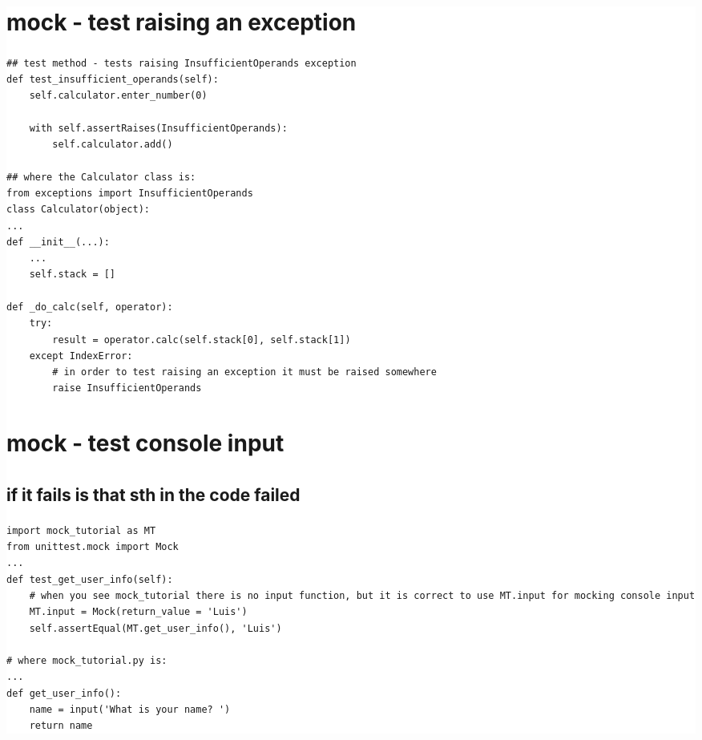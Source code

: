 # mock - test raising an exception
	## test method - tests raising InsufficientOperands exception
	def test_insufficient_operands(self):
		self.calculator.enter_number(0)
		
		with self.assertRaises(InsufficientOperands):
			self.calculator.add()
	
	## where the Calculator class is:
	from exceptions import InsufficientOperands
	class Calculator(object):
	...
	def __init__(...):
		...
		self.stack = []
	
	def _do_calc(self, operator):
		try:
			result = operator.calc(self.stack[0], self.stack[1])
		except IndexError:
			# in order to test raising an exception it must be raised somewhere
			raise InsufficientOperands
			
# mock - test console input
## if it fails is that sth in the code failed
	import mock_tutorial as MT
	from unittest.mock import Mock
	...
	def test_get_user_info(self):
		# when you see mock_tutorial there is no input function, but it is correct to use MT.input for mocking console input
		MT.input = Mock(return_value = 'Luis')
		self.assertEqual(MT.get_user_info(), 'Luis')

	# where mock_tutorial.py is:
	...
	def get_user_info():
		name = input('What is your name? ')
		return name
